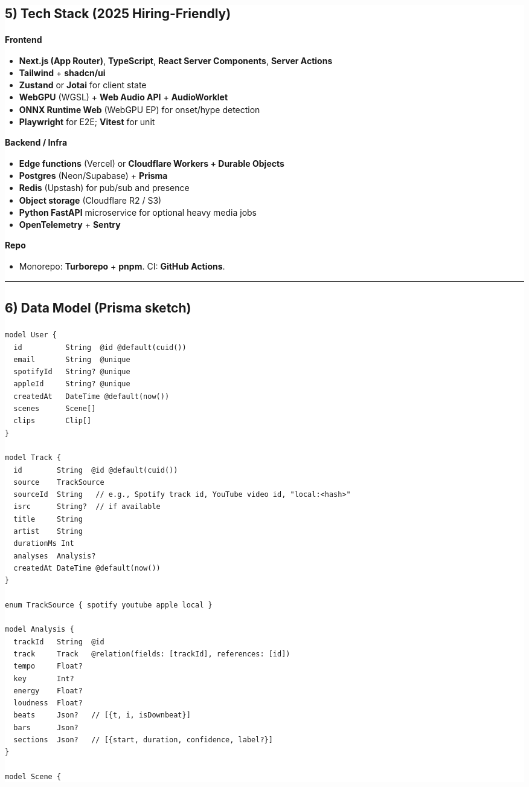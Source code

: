 
## 5) Tech Stack (2025 Hiring‑Friendly)

**Frontend**
- **Next.js (App Router)**, **TypeScript**, **React Server Components**, **Server Actions**
- **Tailwind** + **shadcn/ui**
- **Zustand** or **Jotai** for client state
- **WebGPU** (WGSL) + **Web Audio API** + **AudioWorklet**
- **ONNX Runtime Web** (WebGPU EP) for onset/hype detection
- **Playwright** for E2E; **Vitest** for unit

**Backend / Infra**
- **Edge functions** (Vercel) or **Cloudflare Workers + Durable Objects**
- **Postgres** (Neon/Supabase) + **Prisma**
- **Redis** (Upstash) for pub/sub and presence
- **Object storage** (Cloudflare R2 / S3)
- **Python FastAPI** microservice for optional heavy media jobs
- **OpenTelemetry** + **Sentry**

**Repo**
- Monorepo: **Turborepo** + **pnpm**. CI: **GitHub Actions**.

---

## 6) Data Model (Prisma sketch)

```prisma
model User {
  id          String  @id @default(cuid())
  email       String  @unique
  spotifyId   String? @unique
  appleId     String? @unique
  createdAt   DateTime @default(now())
  scenes      Scene[]
  clips       Clip[]
}

model Track {
  id        String  @id @default(cuid())
  source    TrackSource
  sourceId  String   // e.g., Spotify track id, YouTube video id, "local:<hash>"
  isrc      String?  // if available
  title     String
  artist    String
  durationMs Int
  analyses  Analysis?
  createdAt DateTime @default(now())
}

enum TrackSource { spotify youtube apple local }

model Analysis {
  trackId   String  @id
  track     Track   @relation(fields: [trackId], references: [id])
  tempo     Float?
  key       Int?
  energy    Float?
  loudness  Float?
  beats     Json?   // [{t, i, isDownbeat}]
  bars      Json?
  sections  Json?   // [{start, duration, confidence, label?}]
}

model Scene {
```
